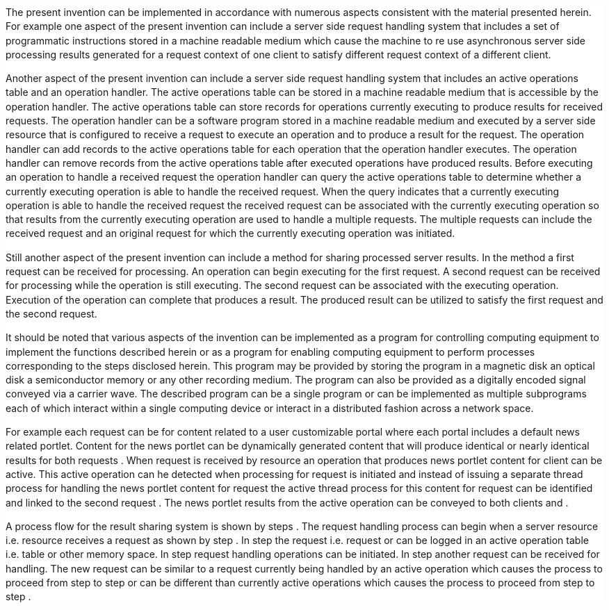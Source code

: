 The present invention can be implemented in accordance with numerous aspects consistent with the material presented herein. For example one aspect of the present invention can include a server side request handling system that includes a set of programmatic instructions stored in a machine readable medium which cause the machine to re use asynchronous server side processing results generated for a request context of one client to satisfy different request context of a different client.

Another aspect of the present invention can include a server side request handling system that includes an active operations table and an operation handler. The active operations table can be stored in a machine readable medium that is accessible by the operation handler. The active operations table can store records for operations currently executing to produce results for received requests. The operation handler can be a software program stored in a machine readable medium and executed by a server side resource that is configured to receive a request to execute an operation and to produce a result for the request. The operation handler can add records to the active operations table for each operation that the operation handler executes. The operation handler can remove records from the active operations table after executed operations have produced results. Before executing an operation to handle a received request the operation handler can query the active operations table to determine whether a currently executing operation is able to handle the received request. When the query indicates that a currently executing operation is able to handle the received request the received request can be associated with the currently executing operation so that results from the currently executing operation are used to handle a multiple requests. The multiple requests can include the received request and an original request for which the currently executing operation was initiated.

Still another aspect of the present invention can include a method for sharing processed server results. In the method a first request can be received for processing. An operation can begin executing for the first request. A second request can be received for processing while the operation is still executing. The second request can be associated with the executing operation. Execution of the operation can complete that produces a result. The produced result can be utilized to satisfy the first request and the second request.

It should be noted that various aspects of the invention can be implemented as a program for controlling computing equipment to implement the functions described herein or as a program for enabling computing equipment to perform processes corresponding to the steps disclosed herein. This program may be provided by storing the program in a magnetic disk an optical disk a semiconductor memory or any other recording medium. The program can also be provided as a digitally encoded signal conveyed via a carrier wave. The described program can be a single program or can be implemented as multiple subprograms each of which interact within a single computing device or interact in a distributed fashion across a network space.

For example each request can be for content related to a user customizable portal where each portal includes a default news related portlet. Content for the news portlet can be dynamically generated content that will produce identical or nearly identical results for both requests . When request is received by resource an operation that produces news portlet content for client can be active. This active operation can he detected when processing for request is initiated and instead of issuing a separate thread process for handling the news portlet content for request the active thread process for this content for request can be identified and linked to the second request . The news portlet results from the active operation can be conveyed to both clients and .

A process flow for the result sharing system is shown by steps . The request handling process can begin when a server resource i.e. resource receives a request as shown by step . In step the request i.e. request or can be logged in an active operation table i.e. table or other memory space. In step request handling operations can be initiated. In step another request can be received for handling. The new request can be similar to a request currently being handled by an active operation which causes the process to proceed from step to step or can be different than currently active operations which causes the process to proceed from step to step .
